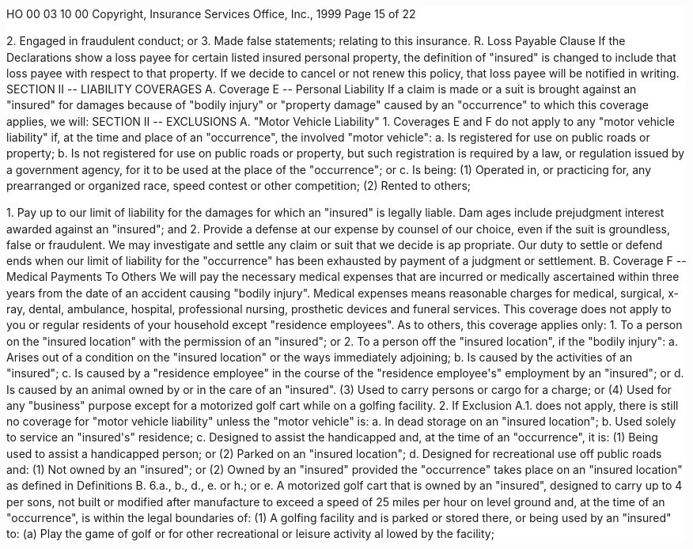 HO 00 03 10 00 Copyright, Insurance Services Office, Inc., 1999 Page 15
of 22

2\. Engaged in fraudulent conduct; or 3. Made false statements; relating
to this insurance. R. Loss Payable Clause If the Declarations show a
loss payee for certain listed insured personal property, the definition
of \"insured\" is changed to include that loss payee with respect to
that property. If we decide to cancel or not renew this policy, that
loss payee will be notified in writing. SECTION II -- LIABILITY
COVERAGES A. Coverage E -- Personal Liability If a claim is made or a
suit is brought against an \"insured\" for damages because of \"bodily
injury\" or \"property damage\" caused by an \"occurrence\" to which
this coverage applies, we will: SECTION II -- EXCLUSIONS A. \"Motor
Vehicle Liability\"  1. Coverages E and F do not apply to any \"motor
vehicle liability\" if, at the time and place of an \"occurrence\", the
involved \"motor vehicle\": a. Is registered for use on public roads or
property; b. Is not registered for use on public roads or property, but
such registration is required by a law, or regulation issued by a
government agency, for it to be used at the place of the \"occurrence\";
or c. Is being: (1) Operated in, or practicing for, any prearranged or
organized race, speed contest or other competition; (2) Rented to
others;

1\. Pay up to our limit of liability for the damages for which an
\"insured\" is legally liable. Dam ages include prejudgment interest
awarded against an \"insured\"; and 2. Provide a defense at our expense
by counsel of our choice, even if the suit is groundless, false or
fraudulent. We may investigate and settle any claim or suit that we
decide is ap propriate. Our duty to settle or defend ends when our limit
of liability for the \"occurrence\" has been exhausted by payment of a
judgment or settlement. B. Coverage F -- Medical Payments To Others We
will pay the necessary medical expenses that are incurred or medically
ascertained within three years from the date of an accident causing
\"bodily injury\". Medical expenses means reasonable charges for
medical, surgical, x-ray, dental, ambulance, hospital, professional
nursing, prosthetic devices and funeral services. This coverage does not
apply to you or regular residents of your household except \"residence
employees\". As to others, this coverage applies only:  1. To a person
on the \"insured location\" with the permission of an \"insured\"; or 2.
To a person off the \"insured location\", if the \"bodily injury\": a.
Arises out of a condition on the \"insured location\" or the ways
immediately adjoining; b. Is caused by the activities of an \"insured\";
c. Is caused by a \"residence employee\" in the course of the
\"residence employee\'s\" employment by an \"insured\"; or d. Is caused
by an animal owned by or in the care of an \"insured\". (3) Used to
carry persons or cargo for a charge; or (4) Used for any \"business\"
purpose except for a motorized golf cart while on a golfing facility. 2.
If Exclusion A.1. does not apply, there is still no coverage for \"motor
vehicle liability\" unless the \"motor vehicle\" is: a. In dead storage
on an \"insured location\"; b. Used solely to service an \"insured\'s\"
residence; c. Designed to assist the handicapped and, at the time of an
\"occurrence\", it is: (1) Being used to assist a handicapped person; or
(2) Parked on an \"insured location\"; d. Designed for recreational use
off public roads and: (1) Not owned by an \"insured\"; or (2) Owned by
an \"insured\" provided the \"occurrence\" takes place on an \"insured
location\" as defined in Definitions B. 6.a., b., d., e. or h.; or e. A
motorized golf cart that is owned by an \"insured\", designed to carry
up to 4 per sons, not built or modified after manufacture to exceed a
speed of 25 miles per hour on level ground and, at the time of an
\"occurrence\", is within the legal boundaries of: (1) A golfing
facility and is parked or stored there, or being used by an \"insured\"
to: (a) Play the game of golf or for other recreational or leisure
activity al lowed by the facility;
